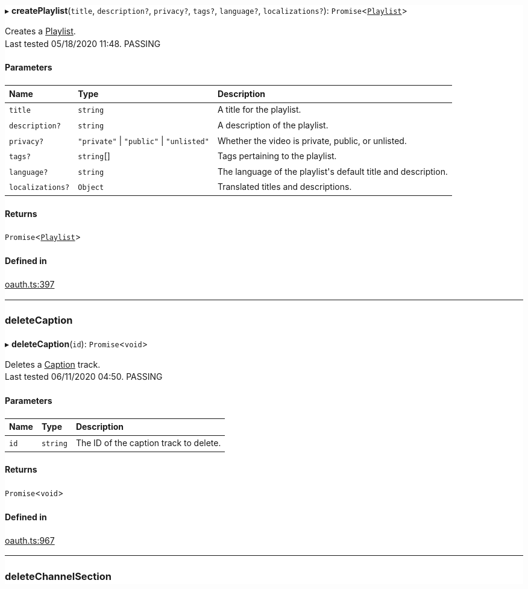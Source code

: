 ▸ **createPlaylist**(`title`, `description?`, `privacy?`, `tags?`, `language?`, `localizations?`): `Promise`<[`Playlist`](Library_Exports.Playlist)\>

Creates a [Playlist](./Library_Exports.Playlist#).  
Last tested 05/18/2020 11:48. PASSING

#### Parameters

| Name | Type | Description |
| :------ | :------ | :------ |
| `title` | `string` | A title for the playlist. |
| `description?` | `string` | A description of the playlist. |
| `privacy?` | ``"private"`` \| ``"public"`` \| ``"unlisted"`` | Whether the video is private, public, or unlisted. |
| `tags?` | `string`[] | Tags pertaining to the playlist. |
| `language?` | `string` | The language of the playlist's default title and description. |
| `localizations?` | `Object` | Translated titles and descriptions. |

#### Returns

`Promise`<[`Playlist`](Library_Exports.Playlist)\>

#### Defined in

[oauth.ts:397](https://github.com/brandonbothell/popyt/blob/ce4770d/src/oauth.ts#L397)

___

### deleteCaption

▸ **deleteCaption**(`id`): `Promise`<`void`\>

Deletes a [Caption](./Library_Exports.Caption#) track.  
Last tested 06/11/2020 04:50. PASSING

#### Parameters

| Name | Type | Description |
| :------ | :------ | :------ |
| `id` | `string` | The ID of the caption track to delete. |

#### Returns

`Promise`<`void`\>

#### Defined in

[oauth.ts:967](https://github.com/brandonbothell/popyt/blob/ce4770d/src/oauth.ts#L967)

___

### deleteChannelSection
